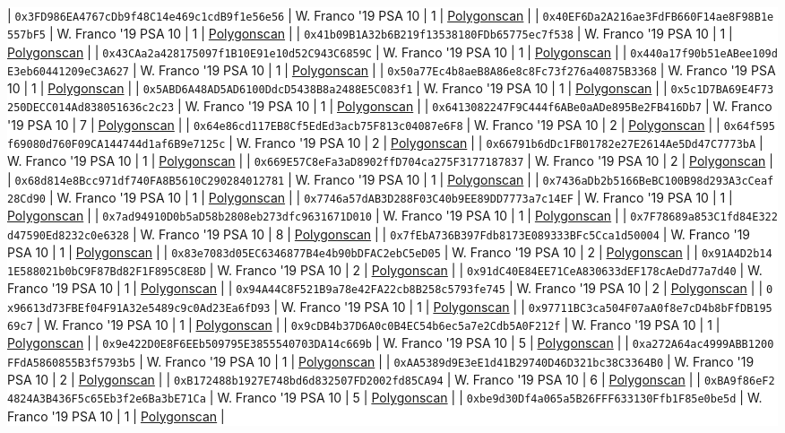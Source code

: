 | `0x3FD986EA4767cDb9f48C14e469c1cdB9f1e56e56` | W. Franco '19 PSA 10 | 1 | [Polygonscan](https://polygonscan.com/tx/0x77a34c87d2e863c343bbf95d6750c896ce84a109604a6e3af2fb80a2eae8227d) |
| `0x40EF6Da2A216ae3FdFB660F14ae8F98B1e557bF5` | W. Franco '19 PSA 10 | 1 | [Polygonscan](https://polygonscan.com/tx/0xfe05115620b2f80027dcb53e2e124ce4ecb6d4f092c2c19e47bc2299a077aac5) |
| `0x41b09B1A32b6B219f13538180FDb65775ec7f538` | W. Franco '19 PSA 10 | 1 | [Polygonscan](https://polygonscan.com/tx/0x17bf58da0c75667cfae9d048a9440c55c3dada8355c46b7a24108404f4a3f7d9) |
| `0x43CAa2a428175097f1B10E91e10d52C943C6859C` | W. Franco '19 PSA 10 | 1 | [Polygonscan](https://polygonscan.com/tx/0xedd595611ad100620200ca9070bcc60a1056b3de108158ab63adc7e84bd95ecb) |
| `0x440a17f90b51eABee109dE3eb60441209eC3A627` | W. Franco '19 PSA 10 | 1 | [Polygonscan](https://polygonscan.com/tx/0x283de4e755cf6bafb63a3ad1d28c8e079743d3d648fbf8479eacf818b762d53c) |
| `0x50a77Ec4b8aeB8A86e8c8Fc73f276a40875B3368` | W. Franco '19 PSA 10 | 1 | [Polygonscan](https://polygonscan.com/tx/0x788f1e749c7f05f02136cedba293d4b3560759b0fa75c35f62980b1ae40aa818) |
| `0x5ABD6A48AD5AD6100DdcD5438B8a2488E5C083f1` | W. Franco '19 PSA 10 | 1 | [Polygonscan](https://polygonscan.com/tx/0x5ec4389934c0a9f0d7c0fefda165b8ffa9b7e3c63eb51c3736abdcb9f36ee457) |
| `0x5c1D7BA69E4F73250DECC014Ad838051636c2c23` | W. Franco '19 PSA 10 | 1 | [Polygonscan](https://polygonscan.com/tx/0x5a22003809b244f9b3e646d3fb1278ff1d114cfb96d7fdf8dc4c2bae6d89055e) |
| `0x6413082247F9C444f6ABe0aADe895Be2FB416Db7` | W. Franco '19 PSA 10 | 7 | [Polygonscan](https://polygonscan.com/tx/0x7656915c0cd125a26f043fd4956e89846cf57f1b9a0716bce8abe953caf5ab32) |
| `0x64e86cd117EB8Cf5EdEd3acb75F813c04087e6F8` | W. Franco '19 PSA 10 | 2 | [Polygonscan](https://polygonscan.com/tx/0x9d69c6c2e162dc6c16e535804446074c90276dba4934a6e589bd7a27aa3a5258) |
| `0x64f595f69080d760F09CA144744d1af6B9e7125c` | W. Franco '19 PSA 10 | 2 | [Polygonscan](https://polygonscan.com/tx/0x6b41cebde29a60259d0b72de1342272193495c787f28437b5ae5bf4c10dcb3be) |
| `0x66791b6dDc1FB01782e27E2614Ae5Dd47C7773bA` | W. Franco '19 PSA 10 | 1 | [Polygonscan](https://polygonscan.com/tx/0x7fdc03fbee523d9df5252d2d19c8c047c62bcee5949c26a238680a087a931f41) |
| `0x669E57C8eFa3aD8902ffD704ca275F3177187837` | W. Franco '19 PSA 10 | 2 | [Polygonscan](https://polygonscan.com/tx/0x1ac9a0469a944437da1149d59afe86ae7f1615f28c645baaf015225e22714b6b) |
| `0x68d814e8Bcc971df740FA8B5610C290284012781` | W. Franco '19 PSA 10 | 1 | [Polygonscan](https://polygonscan.com/tx/0xaa369c8d089a9bc260bced88e73003324df34998ee499b0a4acf57885cfceb01) |
| `0x7436aDb2b5166BeBC100B98d293A3cCeaf28Cd90` | W. Franco '19 PSA 10 | 1 | [Polygonscan](https://polygonscan.com/tx/0x0bcf296c01ba8fefc5b985a5e6f8b90740a31d352f20b1fdc4f5373dfd8f9105) |
| `0x7746a57dAB3D288F03C40b9EE89DD7773a7c14EF` | W. Franco '19 PSA 10 | 1 | [Polygonscan](https://polygonscan.com/tx/0x2a01006a9df2e67c8e6b87428a040f9d11c6c19dc776fa98a6cfe440ba10a632) |
| `0x7ad94910D0b5aD58b2808eb273dfc9631671D010` | W. Franco '19 PSA 10 | 1 | [Polygonscan](https://polygonscan.com/tx/0x8dcefb5a089e0b0ada5600d224eba5b6fc57f50ca88aef6fad3a274601ebbb27) |
| `0x7F78689a853C1fd84E322d47590Ed8232c0e6328` | W. Franco '19 PSA 10 | 8 | [Polygonscan](https://polygonscan.com/tx/0xe1c77be73b044b3d44b5acc30815507df5d451fd357d4315d9becc8db89acfdf) |
| `0x7fEbA736B397Fdb8173E089333BFc5Cca1d50004` | W. Franco '19 PSA 10 | 1 | [Polygonscan](https://polygonscan.com/tx/0xa4da643411b6f1f587421c3cdb5e2143f2b72a29373d11545af1bb787202cc89) |
| `0x83e7083d05EC6346877B4e4b90bDFAC2ebC5eD05` | W. Franco '19 PSA 10 | 2 | [Polygonscan](https://polygonscan.com/tx/0xa32934990aa84a6e2c0bb190f8d3af1cda044579072c64ffe87ee1f959f3873e) |
| `0x91A4D2b141E588021b0bC9F87Bd82F1F895C8E8D` | W. Franco '19 PSA 10 | 2 | [Polygonscan](https://polygonscan.com/tx/0x7ae9574b8a5b3dca1199ae719f882a548652a7ea9d2033eb2a5f97b889e1cb19) |
| `0x91dC40E84EE71CeA830633dEF178cAeDd77a7d40` | W. Franco '19 PSA 10 | 1 | [Polygonscan](https://polygonscan.com/tx/0xeb8b626bbabd34a52ad5a101572b38f873ffecb317cb09f29db932434d82f8d6) |
| `0x94A44C8F521B9a78e42FA22cb8B258c5793fe745` | W. Franco '19 PSA 10 | 2 | [Polygonscan](https://polygonscan.com/tx/0xa16e36170fea3dd67ed33645b657e6e168d8d91c9145884ea1d4b6d796ec2b38) |
| `0x96613d73FBEf04F91A32e5489c9c0Ad23Ea6fD93` | W. Franco '19 PSA 10 | 1 | [Polygonscan](https://polygonscan.com/tx/0x3021549a6d66ea5c24797cea4b9d1daf56a5becbde09b90b50c426917d4b7903) |
| `0x97711BC3ca504F07aA0f8e7cD4b8bFfDB19569c7` | W. Franco '19 PSA 10 | 1 | [Polygonscan](https://polygonscan.com/tx/0x272ca783e7682ebda40de1eee3ff16712cb2d97fcc39ad60d7abf41114a85735) |
| `0x9cDB4b37D6A0c0B4EC54b6ec5a7e2Cdb5A0F212f` | W. Franco '19 PSA 10 | 1 | [Polygonscan](https://polygonscan.com/tx/0x058cc0f957c795b09f812d9b9987307ccf7ea33d33baca9e6d021c4086fb190f) |
| `0x9e422D0E8F6EEb509795E3855540703DA14c669b` | W. Franco '19 PSA 10 | 5 | [Polygonscan](https://polygonscan.com/tx/0x858350524f6f7fe6ce0646abd63e30bbc4097b09d9144c13bd9ef81b78232eb1) |
| `0xa272A64ac4999ABB1200FFdA5860855B3f5793b5` | W. Franco '19 PSA 10 | 1 | [Polygonscan](https://polygonscan.com/tx/0xecf966bbbf6dd42efdac27b71268e93be4734baca6c4a518a31e523aaf8a9485) |
| `0xAA5389d9E3eE1d41B29740D46D321bc38C3364B0` | W. Franco '19 PSA 10 | 2 | [Polygonscan](https://polygonscan.com/tx/0xcb9b870f95cfc008289aaea2a3ce1265747278d832a90c532cc5b40d02dc3127) |
| `0xB172488b1927E748bd6d832507FD2002fd85CA94` | W. Franco '19 PSA 10 | 6 | [Polygonscan](https://polygonscan.com/tx/0x8db43d2f11afef52a8f647223053053ec912b9c7d6f7109948f344c8e8d88cfe) |
| `0xBA9f86eF24824A3B436F5c65Eb3f2e6Ba3bE71Ca` | W. Franco '19 PSA 10 | 5 | [Polygonscan](https://polygonscan.com/tx/0x4e8cdc0b9a9faea8b604dd8049dd28732906ff268062b34030ea004757bd508f) |
| `0xbe9d30Df4a065a5B26FFF633130Ffb1F85e0be5d` | W. Franco '19 PSA 10 | 1 | [Polygonscan](https://polygonscan.com/tx/0x21797b17f7475889a44f84e75ae013f731afd89ca9fb51ce842cb9b4b4617b83) |